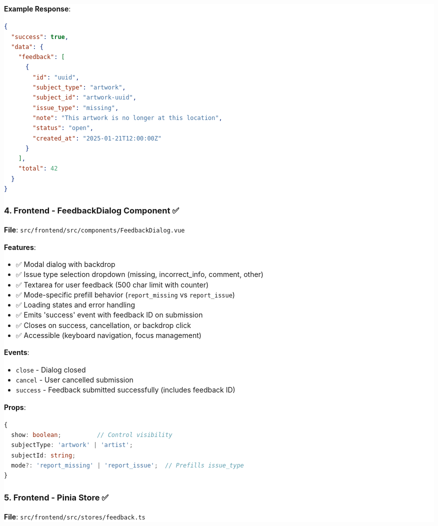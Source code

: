 **Example Response**:
```json
{
  "success": true,
  "data": {
    "feedback": [
      {
        "id": "uuid",
        "subject_type": "artwork",
        "subject_id": "artwork-uuid",
        "issue_type": "missing",
        "note": "This artwork is no longer at this location",
        "status": "open",
        "created_at": "2025-01-21T12:00:00Z"
      }
    ],
    "total": 42
  }
}
```

### 4. Frontend - FeedbackDialog Component ✅

**File**: `src/frontend/src/components/FeedbackDialog.vue`

**Features**:
- ✅ Modal dialog with backdrop
- ✅ Issue type selection dropdown (missing, incorrect_info, comment, other)
- ✅ Textarea for user feedback (500 char limit with counter)
- ✅ Mode-specific prefill behavior (`report_missing` vs `report_issue`)
- ✅ Loading states and error handling
- ✅ Emits 'success' event with feedback ID on submission
- ✅ Closes on success, cancellation, or backdrop click
- ✅ Accessible (keyboard navigation, focus management)

**Events**:
- `close` - Dialog closed
- `cancel` - User cancelled submission
- `success` - Feedback submitted successfully (includes feedback ID)

**Props**:
```typescript
{
  show: boolean;          // Control visibility
  subjectType: 'artwork' | 'artist';
  subjectId: string;
  mode?: 'report_missing' | 'report_issue';  // Prefills issue_type
}
```

### 5. Frontend - Pinia Store ✅

**File**: `src/frontend/src/stores/feedback.ts`
